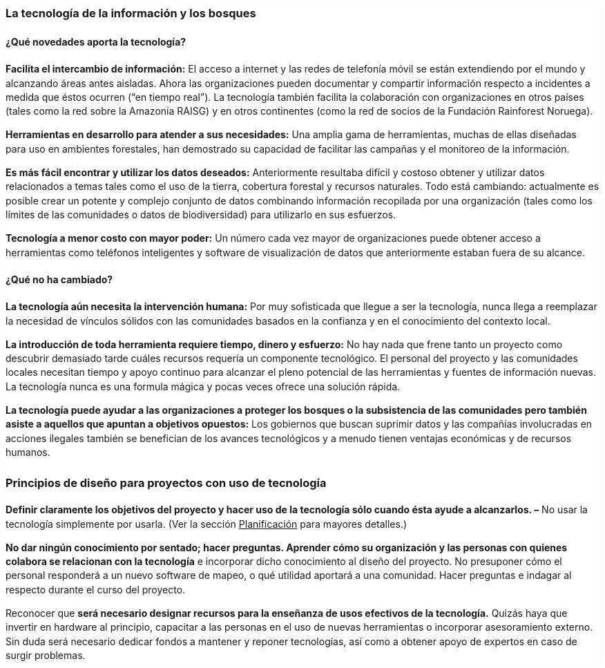 ### La tecnología de la información y los bosques

#### ¿Qué novedades aporta la tecnología?

**Facilita el intercambio de información:** El acceso a internet y las redes de telefonía móvil se están extendiendo por el mundo y alcanzando áreas antes aisladas. Ahora las organizaciones pueden documentar y compartir información respecto a incidentes a medida que éstos ocurren (“en tiempo real”). La tecnología también facilita la colaboración con organizaciones en otros países (tales como la red sobre la Amazonía RAISG) y en otros continentes (como la red de socios de la Fundación Rainforest Noruega).

**Herramientas en desarrollo para atender a sus necesidades:** Una amplia gama de herramientas, muchas de ellas diseñadas para uso en ambientes forestales, han demostrado su capacidad de facilitar las campañas y el monitoreo de la información.

**Es más fácil encontrar y utilizar los datos deseados:** Anteriormente resultaba difícil y costoso obtener y utilizar datos relacionados a temas tales como el uso de la tierra, cobertura forestal y recursos naturales. Todo está cambiando: actualmente es posible crear un potente y complejo conjunto de datos combinando información recopilada por una organización (tales como los límites de las comunidades o datos de biodiversidad) para utilizarlo en sus esfuerzos.

**Tecnología a menor costo con mayor poder:** Un número cada vez mayor de organizaciones puede obtener acceso a herramientas como teléfonos inteligentes y software de visualización de datos que anteriormente estaban fuera de su alcance.

#### ¿Qué no ha cambiado?

**La tecnología aún necesita la intervención humana:** Por muy sofisticada que llegue a ser la tecnología, nunca llega a reemplazar la necesidad de vínculos sólidos con las comunidades basados en la confianza y en el conocimiento del contexto local.

**La introducción de toda herramienta requiere tiempo, dinero y esfuerzo:** No hay nada que frene tanto un proyecto como descubrir demasiado tarde cuáles recursos requería un componente tecnológico. El personal del proyecto y las comunidades locales necesitan tiempo y apoyo continuo para alcanzar el pleno potencial de las herramientas y fuentes de información nuevas. La tecnología nunca es una formula mágica y pocas veces ofrece una solución rápida.

**La tecnología puede ayudar a las organizaciones a proteger los bosques o la subsistencia de las comunidades pero también asiste a aquellos que apuntan a objetivos opuestos:** Los gobiernos que buscan suprimir datos y las compañías involucradas en acciones ilegales también se benefician de los avances tecnológicos y a menudo tienen ventajas económicas y de recursos humanos.

### Principios de diseño para proyectos con uso de tecnología

**Definir claramente los objetivos del proyecto y hacer uso de la tecnología sólo cuando ésta ayude a alcanzarlos. –** No usar la tecnología simplemente por usarla. (Ver la sección [Planificación](#planning) para mayores detalles.)

**No dar ningún conocimiento por sentado; hacer preguntas. Aprender cómo su organización y las personas con quienes colabora se relacionan con la tecnología** e incorporar dicho conocimiento al diseño del proyecto. No presuponer cómo el personal responderá a un nuevo software de mapeo, o qué utilidad aportará a una comunidad. Hacer preguntas e indagar al respecto durante el curso del proyecto.

Reconocer que **será necesario designar recursos para la enseñanza de usos efectivos de la tecnología.** Quizás haya que invertir en hardware al principio, capacitar a las personas en el uso de nuevas herramientas o incorporar asesoramiento externo. Sin duda será necesario dedicar fondos a mantener y reponer tecnologías, así como a obtener apoyo de expertos en caso de surgir problemas.
